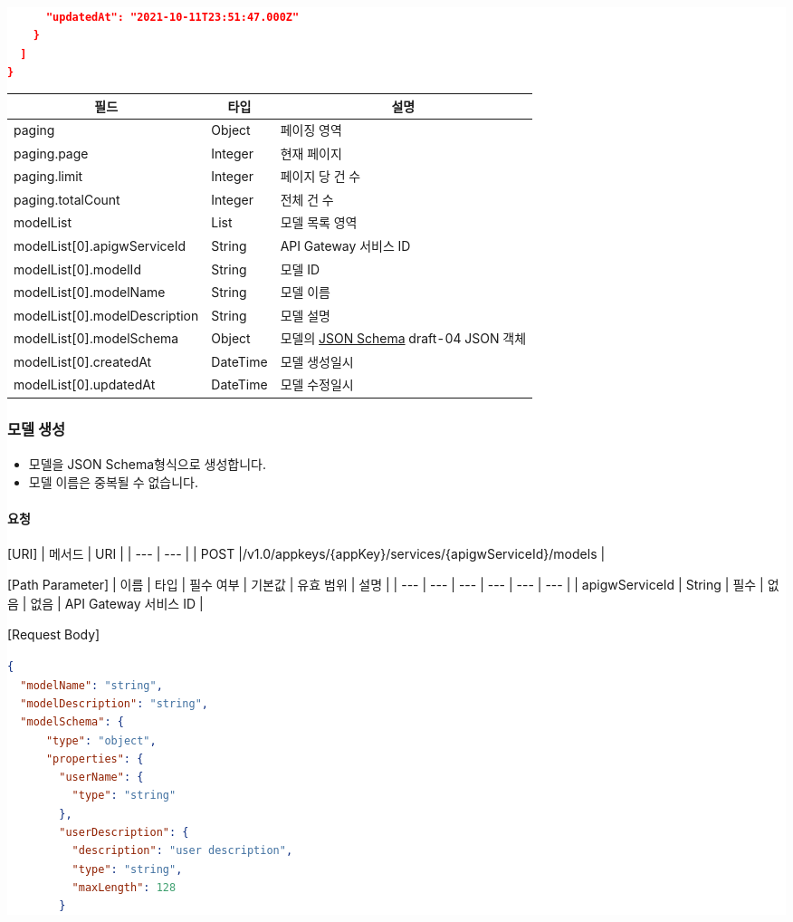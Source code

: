 ```json
      "updatedAt": "2021-10-11T23:51:47.000Z"
    }
  ]
}
```

|필드                                   |타입      |설명                                            |
|-------------------------------------|--------|----------------------------------------------|
|paging                               |Object  | 페이징 영역                                        |
|paging.page                          |Integer | 현재 페이지                                        |
|paging.limit                         |Integer | 페이지 당 건 수                                  |
|paging.totalCount                    |Integer | 전체 건 수                                        |
|modelList                     |List    | 모델 목록 영역                         |
|modelList[0].apigwServiceId  |String  |API Gateway 서비스 ID |
|modelList[0].modelId         |String  |모델 ID              |
|modelList[0].modelName       |String  |모델 이름              |
|modelList[0].modelDescription|String  |모델 설명              |
|modelList[0].modelSchema     |Object  |모델의 [JSON Schema](https://json-schema.org/) draft-04 JSON 객체 |
|modelList[0].createdAt       |DateTime|모델 생성일시            |
|modelList[0].updatedAt       |DateTime|모델 수정일시            |



### 모델 생성
- 모델을 JSON Schema형식으로 생성합니다.
- 모델 이름은 중복될 수 없습니다.


#### 요청

[URI]
| 메서드  | URI |
| --- | --- |
| POST | ​/v1.0​/appkeys​/{appKey}​/services​/{apigwServiceId}​/models |

[Path Parameter]
| 이름 | 타입 | 필수 여부 | 기본값 | 유효 범위 | 설명 |
| --- | --- | --- | --- | --- | --- |
| apigwServiceId | String | 필수 | 없음 | 없음 | API Gateway 서비스 ID |


[Request Body]
```json
{
  "modelName": "string",
  "modelDescription": "string",
  "modelSchema": {
      "type": "object",
      "properties": {
        "userName": {
          "type": "string"
        },
        "userDescription": {
          "description": "user description",
          "type": "string",
          "maxLength": 128
        }
```